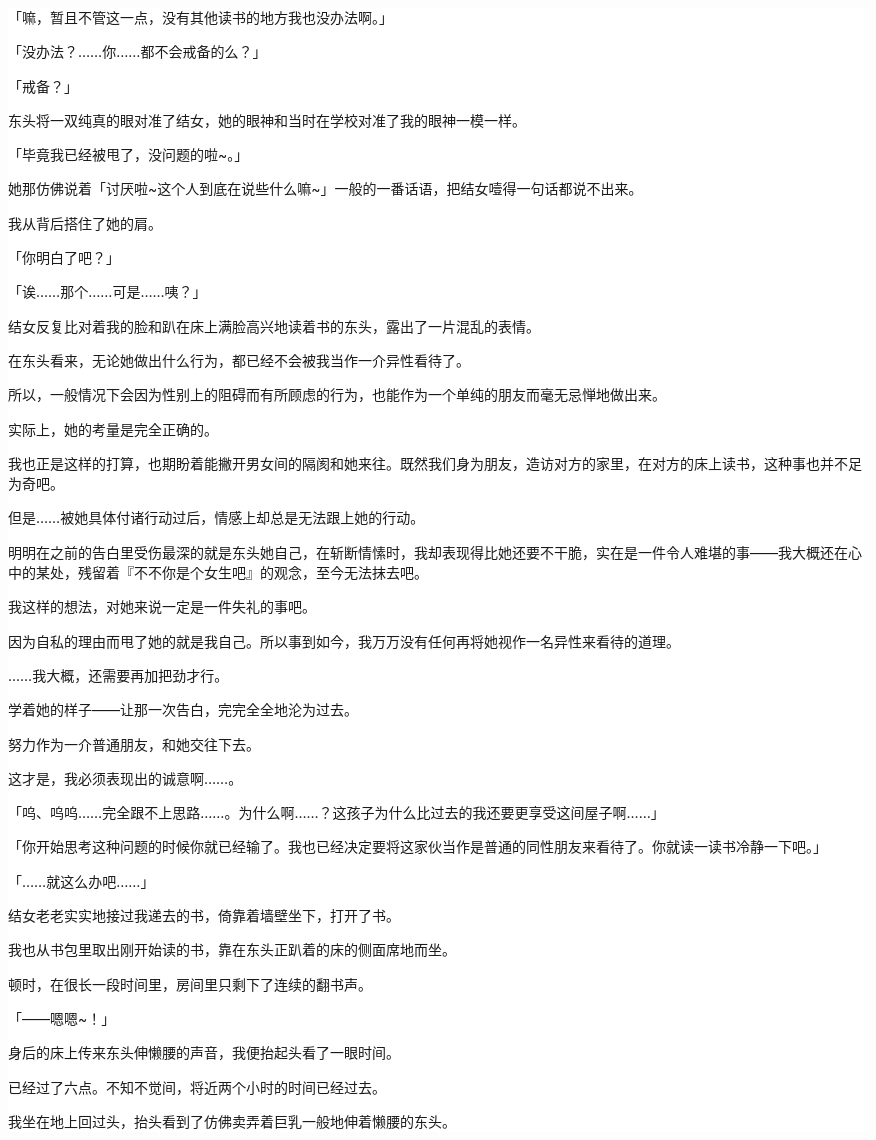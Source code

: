 「嘛，暂且不管这一点，没有其他读书的地方我也没办法啊。」

「没办法？……你……都不会戒备的么？」

「戒备？」

东头将一双纯真的眼对准了结女，她的眼神和当时在学校对准了我的眼神一模一样。

「毕竟我已经被甩了，没问题的啦~。」

她那仿佛说着「讨厌啦~这个人到底在说些什么嘛~」一般的一番话语，把结女噎得一句话都说不出来。

我从背后搭住了她的肩。

「你明白了吧？」

「诶……那个……可是……咦？」

结女反复比对着我的脸和趴在床上满脸高兴地读着书的东头，露出了一片混乱的表情。

在东头看来，无论她做出什么行为，都已经不会被我当作一介异性看待了。

所以，一般情况下会因为性别上的阻碍而有所顾虑的行为，也能作为一个单纯的朋友而毫无忌惮地做出来。

实际上，她的考量是完全正确的。

我也正是这样的打算，也期盼着能撇开男女间的隔阂和她来往。既然我们身为朋友，造访对方的家里，在对方的床上读书，这种事也并不足为奇吧。

但是……被她具体付诸行动过后，情感上却总是无法跟上她的行动。

明明在之前的告白里受伤最深的就是东头她自己，在斩断情愫时，我却表现得比她还要不干脆，实在是一件令人难堪的事——我大概还在心中的某处，残留着『不不你是个女生吧』的观念，至今无法抹去吧。

我这样的想法，对她来说一定是一件失礼的事吧。

因为自私的理由而甩了她的就是我自己。所以事到如今，我万万没有任何再将她视作一名异性来看待的道理。

……我大概，还需要再加把劲才行。

学着她的样子——让那一次告白，完完全全地沦为过去。

努力作为一介普通朋友，和她交往下去。

这才是，我必须表现出的诚意啊……。

「呜、呜呜……完全跟不上思路……。为什么啊……？这孩子为什么比过去的我还要更享受这间屋子啊……」

「你开始思考这种问题的时候你就已经输了。我也已经决定要将这家伙当作是普通的同性朋友来看待了。你就读一读书冷静一下吧。」

「……就这么办吧……」

结女老老实实地接过我递去的书，倚靠着墙壁坐下，打开了书。

我也从书包里取出刚开始读的书，靠在东头正趴着的床的侧面席地而坐。

顿时，在很长一段时间里，房间里只剩下了连续的翻书声。

 

 

「——嗯嗯~！」

身后的床上传来东头伸懒腰的声音，我便抬起头看了一眼时间。

已经过了六点。不知不觉间，将近两个小时的时间已经过去。

我坐在地上回过头，抬头看到了仿佛卖弄着巨乳一般地伸着懒腰的东头。
